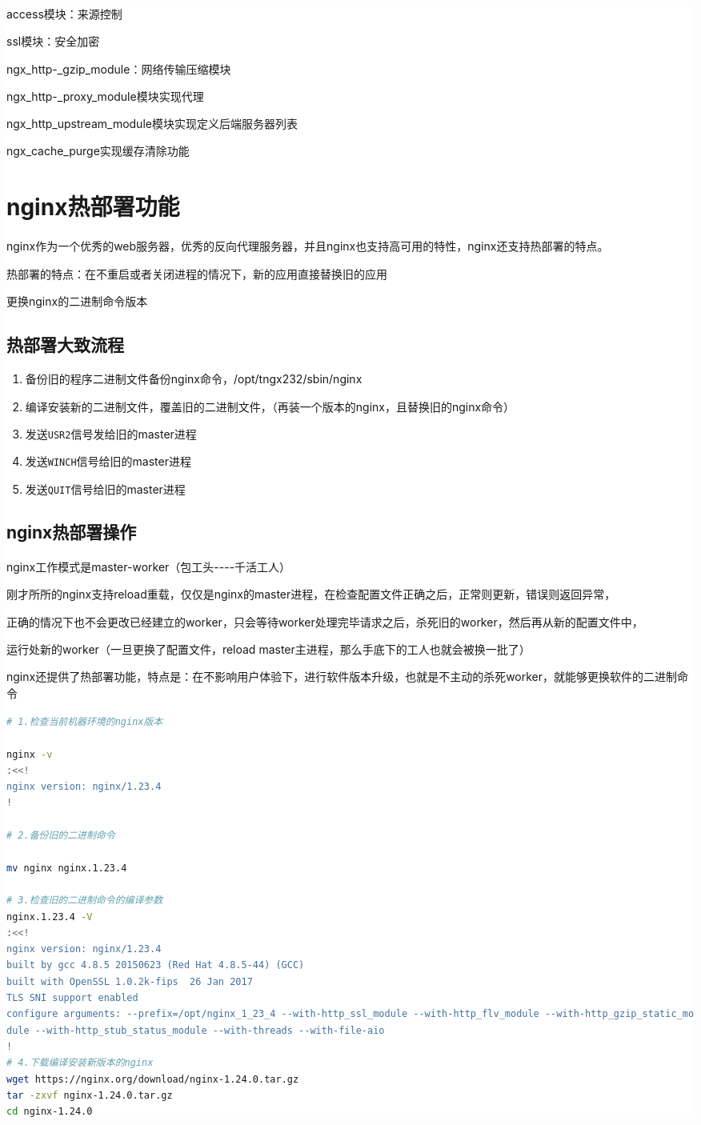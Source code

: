 access模块：来源控制

ssl模块：安全加密

ngx_http-_gzip_module：网络传输压缩模块

ngx_http-_proxy_module模块实现代理

ngx_http_upstream_module模块实现定义后端服务器列表

ngx_cache_purge实现缓存清除功能

# nginx热部署功能

nginx作为一个优秀的web服务器，优秀的反向代理服务器，并且nginx也支持高可用的特性，nginx还支持热部署的特点。

热部署的特点：在不重启或者关闭进程的情况下，新的应用直接替换旧的应用

更换nginx的二进制命令版本

## 热部署大致流程

1. 备份旧的程序二进制文件备份nginx命令，/opt/tngx232/sbin/nginx

2. 编译安装新的二进制文件，覆盖旧的二进制文件，（再装一个版本的nginx，且替换旧的nginx命令）

3. 发送`USR2`信号发给旧的master进程

4. 发送`WINCH`信号给旧的master进程

5. 发送`QUIT`信号给旧的master进程

## nginx热部署操作

nginx工作模式是master-worker（包工头----千活工人）

刚才所所的nginx支持reload重载，仅仅是nginx的master进程，在检查配置文件正确之后，正常则更新，错误则返回异常，

正确的情况下也不会更改已经建立的worker，只会等待worker处理完毕请求之后，杀死旧的worker，然后再从新的配置文件中，

运行处新的worker（一旦更换了配置文件，reload master主进程，那么手底下的工人也就会被换一批了）

nginx还提供了热部署功能，特点是：在不影响用户体验下，进行软件版本升级，也就是不主动的杀死worker，就能够更换软件的二进制命令

```sh
# 1.检查当前机器环境的nginx版本

nginx -v
:<<!
nginx version: nginx/1.23.4
!

# 2.备份旧的二进制命令

mv nginx nginx.1.23.4
 
# 3.检查旧的二进制命令的编译参数
nginx.1.23.4 -V
:<<!
nginx version: nginx/1.23.4
built by gcc 4.8.5 20150623 (Red Hat 4.8.5-44) (GCC) 
built with OpenSSL 1.0.2k-fips  26 Jan 2017
TLS SNI support enabled
configure arguments: --prefix=/opt/nginx_1_23_4 --with-http_ssl_module --with-http_flv_module --with-http_gzip_static_module --with-http_stub_status_module --with-threads --with-file-aio
!
# 4.下载编译安装新版本的nginx
wget https://nginx.org/download/nginx-1.24.0.tar.gz
tar -zxvf nginx-1.24.0.tar.gz
cd nginx-1.24.0
```